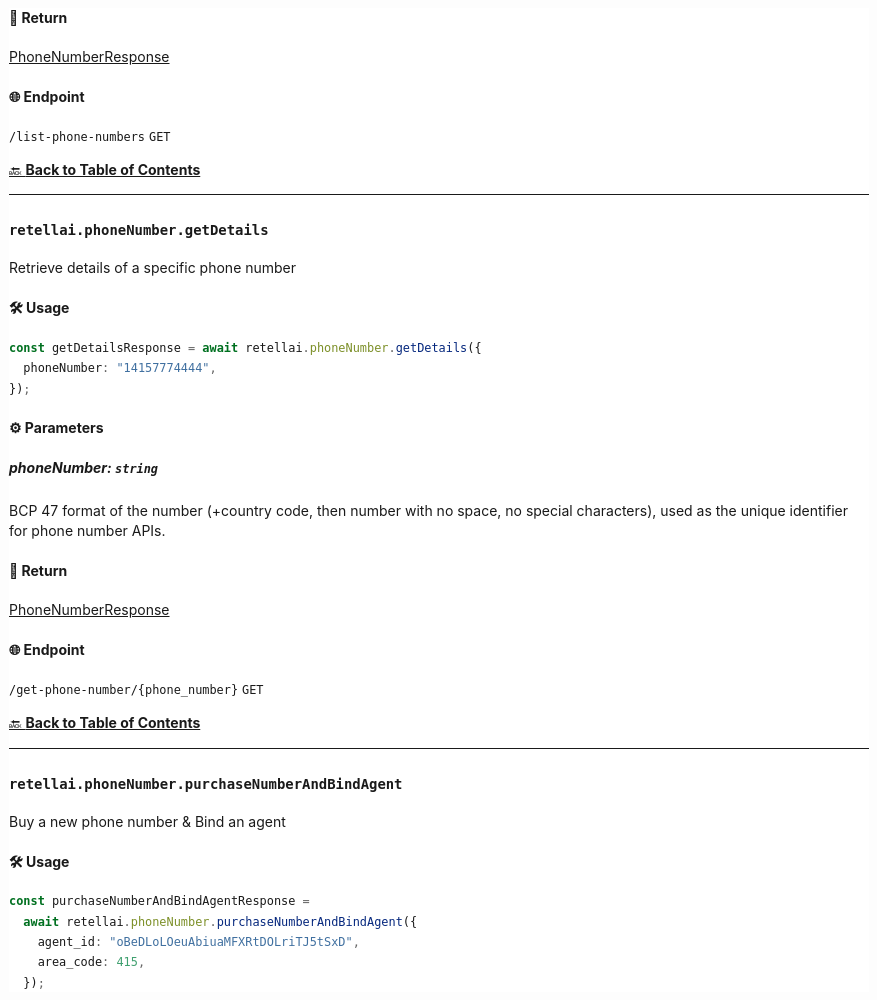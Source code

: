 #### 🔄 Return<a id="🔄-return"></a>

[PhoneNumberResponse](./models/phone-number-response.ts)

#### 🌐 Endpoint<a id="🌐-endpoint"></a>

`/list-phone-numbers` `GET`

[🔙 **Back to Table of Contents**](#table-of-contents)

---


### `retellai.phoneNumber.getDetails`<a id="retellaiphonenumbergetdetails"></a>

Retrieve details of a specific phone number

#### 🛠️ Usage<a id="🛠️-usage"></a>

```typescript
const getDetailsResponse = await retellai.phoneNumber.getDetails({
  phoneNumber: "14157774444",
});
```

#### ⚙️ Parameters<a id="⚙️-parameters"></a>

##### phoneNumber: `string`<a id="phonenumber-string"></a>

BCP 47 format of the number (+country code, then number with no space, no special characters), used as the unique identifier for phone number APIs.

#### 🔄 Return<a id="🔄-return"></a>

[PhoneNumberResponse](./models/phone-number-response.ts)

#### 🌐 Endpoint<a id="🌐-endpoint"></a>

`/get-phone-number/{phone_number}` `GET`

[🔙 **Back to Table of Contents**](#table-of-contents)

---


### `retellai.phoneNumber.purchaseNumberAndBindAgent`<a id="retellaiphonenumberpurchasenumberandbindagent"></a>

Buy a new phone number & Bind an agent

#### 🛠️ Usage<a id="🛠️-usage"></a>

```typescript
const purchaseNumberAndBindAgentResponse =
  await retellai.phoneNumber.purchaseNumberAndBindAgent({
    agent_id: "oBeDLoLOeuAbiuaMFXRtDOLriTJ5tSxD",
    area_code: 415,
  });
```
